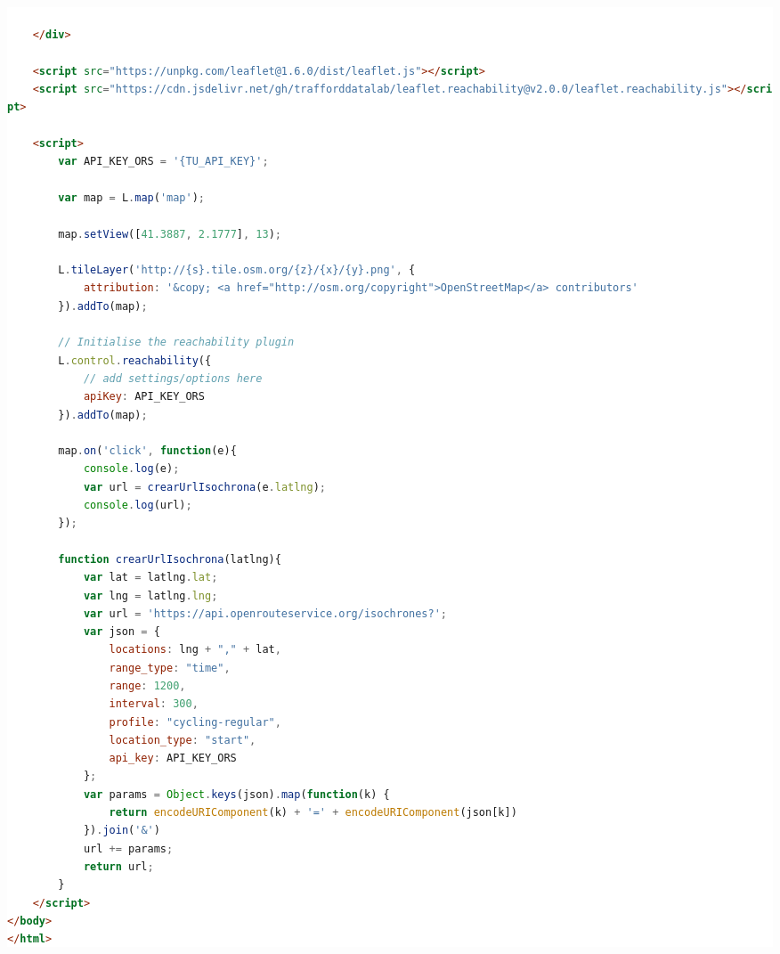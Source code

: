 ```html hl_lines="47 48"

	</div>

	<script src="https://unpkg.com/leaflet@1.6.0/dist/leaflet.js"></script>
	<script src="https://cdn.jsdelivr.net/gh/trafforddatalab/leaflet.reachability@v2.0.0/leaflet.reachability.js"></script>

	<script>
		var API_KEY_ORS = '{TU_API_KEY}';

		var map = L.map('map');

		map.setView([41.3887, 2.1777], 13);  

		L.tileLayer('http://{s}.tile.osm.org/{z}/{x}/{y}.png', {
			attribution: '&copy; <a href="http://osm.org/copyright">OpenStreetMap</a> contributors'
		}).addTo(map);

		// Initialise the reachability plugin
        L.control.reachability({
            // add settings/options here
            apiKey: API_KEY_ORS
        }).addTo(map);

		map.on('click', function(e){
            console.log(e);
			var url = crearUrlIsochrona(e.latlng);
			console.log(url);
		});

		function crearUrlIsochrona(latlng){
            var lat = latlng.lat;
            var lng = latlng.lng;
            var url = 'https://api.openrouteservice.org/isochrones?';
            var json = {
                locations: lng + "," + lat,
                range_type: "time",
				range: 1200,
				interval: 300,
				profile: "cycling-regular",
				location_type: "start",
				api_key: API_KEY_ORS
            };
			var params = Object.keys(json).map(function(k) {
				return encodeURIComponent(k) + '=' + encodeURIComponent(json[k])
			}).join('&')
            url += params;
            return url;
        }
	</script>
</body>
</html>
```


[^1]: https://openrouteservice.org
[^2]: https://github.com/traffordDataLab/leaflet.reachability
[^3]: https://github.com/calvinmetcalf/leaflet-ajax
[^4]: https://github.com/OpenCageData/leaflet-opencage-search
[^5]: https://opencagedata.com/